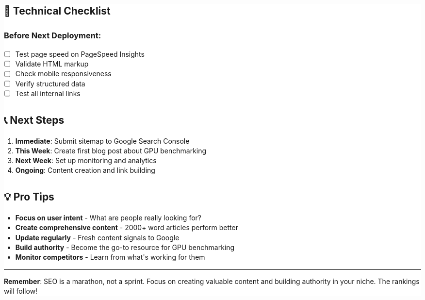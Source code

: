 ## 🔧 Technical Checklist

### **Before Next Deployment:**
- [ ] Test page speed on PageSpeed Insights
- [ ] Validate HTML markup
- [ ] Check mobile responsiveness
- [ ] Verify structured data
- [ ] Test all internal links

## 📞 Next Steps

1. **Immediate**: Submit sitemap to Google Search Console
2. **This Week**: Create first blog post about GPU benchmarking
3. **Next Week**: Set up monitoring and analytics
4. **Ongoing**: Content creation and link building

## 💡 Pro Tips

- **Focus on user intent** - What are people really looking for?
- **Create comprehensive content** - 2000+ word articles perform better
- **Update regularly** - Fresh content signals to Google
- **Build authority** - Become the go-to resource for GPU benchmarking
- **Monitor competitors** - Learn from what's working for them

---

**Remember**: SEO is a marathon, not a sprint. Focus on creating valuable content and building authority in your niche. The rankings will follow!
